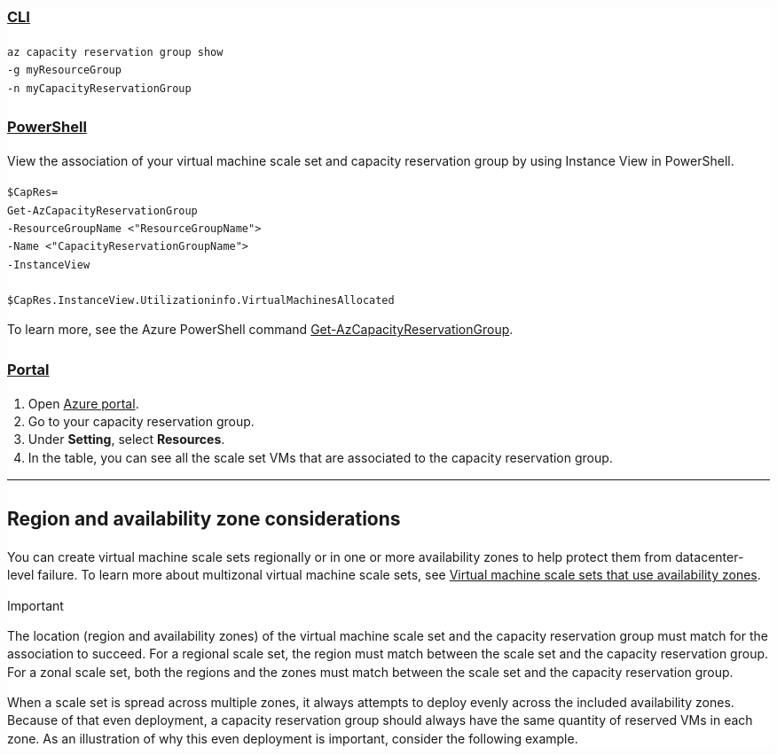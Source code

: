 ### [CLI](#tab/cli3)

```azurecli-interactive
az capacity reservation group show 
-g myResourceGroup
-n myCapacityReservationGroup 
``` 

### [PowerShell](#tab/powershell3) 

View the association of your virtual machine scale set and capacity reservation group by using Instance View in PowerShell.

```powershell-interactive
$CapRes=
Get-AzCapacityReservationGroup
-ResourceGroupName <"ResourceGroupName">
-Name <"CapacityReservationGroupName">
-InstanceView

$CapRes.InstanceView.Utilizationinfo.VirtualMachinesAllocated
``` 

To learn more, see the Azure PowerShell command [Get-AzCapacityReservationGroup](/powershell/module/az.compute/get-azcapacityreservationGroup).

### [Portal](#tab/portal3)

1. Open [Azure portal](https://portal.azure.com).
1. Go to your capacity reservation group.
1. Under **Setting**, select **Resources**.
1. In the table, you can see all the scale set VMs that are associated to the capacity reservation group.

--- 


## Region and availability zone considerations

You can create virtual machine scale sets regionally or in one or more availability zones to help protect them from datacenter-level failure. To learn more about multizonal virtual machine scale sets, see [Virtual machine scale sets that use availability zones](../virtual-machine-scale-sets/virtual-machine-scale-sets-use-availability-zones.md).  


>[!IMPORTANT]
> The location (region and availability zones) of the virtual machine scale set and the capacity reservation group must match for the association to succeed. For a regional scale set, the region must match between the scale set and the capacity reservation group. For a zonal scale set, both the regions and the zones must match between the scale set and the capacity reservation group.

When a scale set is spread across multiple zones, it always attempts to deploy evenly across the included availability zones. Because of that even deployment, a capacity reservation group should always have the same quantity of reserved VMs in each zone. As an illustration of why this even deployment is important, consider the following example.
